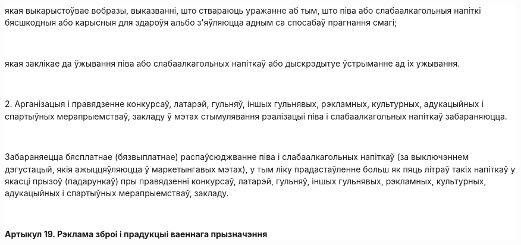 </div>

<div>

якая выкарыстоўвае вобразы, выказванні, што ствараюць уражанне аб тым,
што піва або слабаалкагольныя напіткі бясшкодныя або карысныя для
здароўя альбо з'яўляюцца адным са спосабаў прагнання смагі;

</div>

<div>

 

</div>

<div>

якая заклікае да ўжывання піва або слабаалкагольных напіткаў або
дыскрэдытуе ўстрыманне ад іх ужывання.

</div>

<div>

 

</div>

<div>

2\. Арганізацыя і правядзенне конкурсаў, латарэй, гульняў, іншых
гульнявых, рэкламных, культурных, адукацыйных і спартыўных
мерапрыемстваў, закладу ў мэтах стымулявання рэалізацыі піва і
слабаалкагольных напіткаў забараняюцца.

</div>

<div>

 

</div>

<div>

Забараняецца бясплатнае (бязвыплатнае) распаўсюджванне піва і
слабаалкагольных напіткаў (за выключэннем дэгустацый, якія
ажыццяўляюцца ў маркетынгавых мэтах), у тым ліку прадастаўленне больш
як пяць літраў такіх напіткаў у якасці прызоў (падарункаў) пры
правядзенні конкурсаў, латарэй, гульняў, іншых гульнявых,
рэкламных, культурных, адукацыйных і спартыўных мерапрыемстваў,
закладу.

</div>

<div>

 

</div>

<div>

**Артыкул 19. Рэклама зброі і прадукцыі ваеннага прызначэння**
